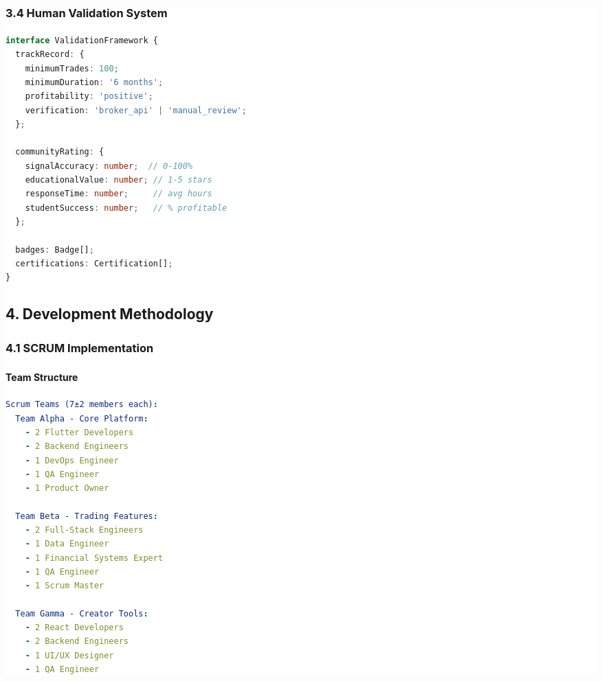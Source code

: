 ### 3.4 Human Validation System

```typescript
interface ValidationFramework {
  trackRecord: {
    minimumTrades: 100;
    minimumDuration: '6 months';
    profitability: 'positive';
    verification: 'broker_api' | 'manual_review';
  };
  
  communityRating: {
    signalAccuracy: number;  // 0-100%
    educationalValue: number; // 1-5 stars
    responseTime: number;     // avg hours
    studentSuccess: number;   // % profitable
  };
  
  badges: Badge[];
  certifications: Certification[];
}
```

## 4. Development Methodology

### 4.1 SCRUM Implementation

#### Team Structure
```yaml
Scrum Teams (7±2 members each):
  Team Alpha - Core Platform:
    - 2 Flutter Developers
    - 2 Backend Engineers
    - 1 DevOps Engineer
    - 1 QA Engineer
    - 1 Product Owner
    
  Team Beta - Trading Features:
    - 2 Full-Stack Engineers
    - 1 Data Engineer
    - 1 Financial Systems Expert
    - 1 QA Engineer
    - 1 Scrum Master
    
  Team Gamma - Creator Tools:
    - 2 React Developers
    - 2 Backend Engineers
    - 1 UI/UX Designer
    - 1 QA Engineer
```
